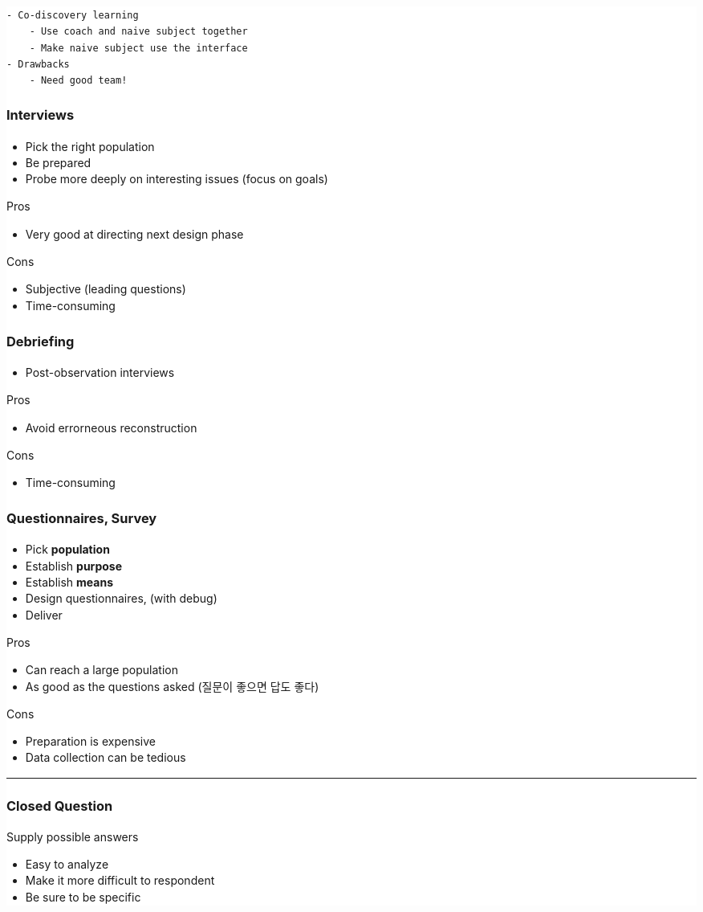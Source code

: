     - Co-discovery learning  
        - Use coach and naive subject together  
        - Make naive subject use the interface  
    - Drawbacks  
        - Need good team!  
  
### Interviews  
  
- Pick the right population  
- Be prepared  
- Probe more deeply on interesting issues (focus on goals)  
  
Pros  
  
- Very good at directing next design phase  
  
Cons  
  
- Subjective (leading questions)  
- Time-consuming  
  
### Debriefing  
  
- Post-observation interviews  
  
Pros  
  
- Avoid errorneous reconstruction  
  
Cons  
  
- Time-consuming  
  
### Questionnaires, Survey  
  
- Pick **population**  
- Establish **purpose**  
- Establish **means**  
- Design questionnaires, (with debug)  
- Deliver  
  
Pros  
  
- Can reach a large population  
- As good as the questions asked (질문이 좋으면 답도 좋다)  
  
Cons  
  
- Preparation is expensive  
- Data collection can be tedious  
  
---  
  
### Closed Question  
  
Supply possible answers  
  
- Easy to analyze  
- Make it more difficult to respondent  
- Be sure to be specific  
  